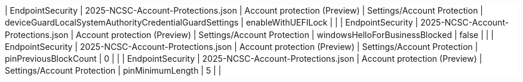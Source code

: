 | EndpointSecurity    | 2025-NCSC-Account-Protections.json         | Account protection (Preview)            | Settings/Account Protection                                                                                                     | deviceGuardLocalSystemAuthorityCredentialGuardSettings                                                                              | enableWithUEFILock                                                                                                                                                                                                                                                                                                                                                                                                                                                                                                                                                                                                                                                                                                                                                                                                                                                                                                                                 |     |
| EndpointSecurity    | 2025-NCSC-Account-Protections.json         | Account protection (Preview)            | Settings/Account Protection                                                                                                     | windowsHelloForBusinessBlocked                                                                                                      | false                                                                                                                                                                                                                                                                                                                                                                                                                                                                                                                                                                                                                                                                                                                                                                                                                                                                                                                                              |     |
| EndpointSecurity    | 2025-NCSC-Account-Protections.json         | Account protection (Preview)            | Settings/Account Protection                                                                                                     | pinPreviousBlockCount                                                                                                               | 0                                                                                                                                                                                                                                                                                                                                                                                                                                                                                                                                                                                                                                                                                                                                                                                                                                                                                                                                                  |     |
| EndpointSecurity    | 2025-NCSC-Account-Protections.json         | Account protection (Preview)            | Settings/Account Protection                                                                                                     | pinMinimumLength                                                                                                                    | 5                                                                                                                                                                                                                                                                                                                                                                                                                                                                                                                                                                                                                                                                                                                                                                                                                                                                                                                                                  |     |